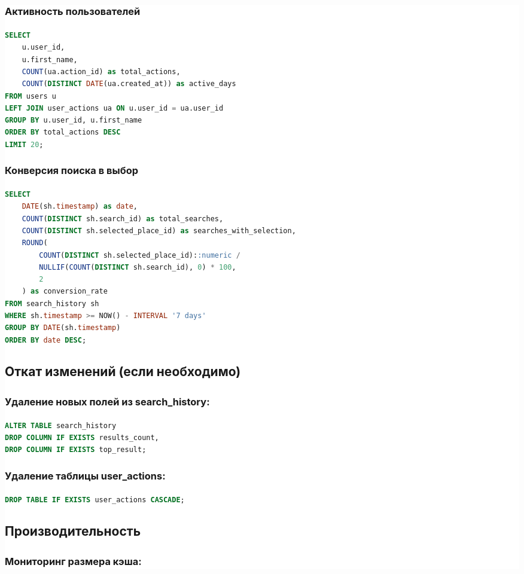 ### Активность пользователей

```sql
SELECT 
    u.user_id,
    u.first_name,
    COUNT(ua.action_id) as total_actions,
    COUNT(DISTINCT DATE(ua.created_at)) as active_days
FROM users u
LEFT JOIN user_actions ua ON u.user_id = ua.user_id
GROUP BY u.user_id, u.first_name
ORDER BY total_actions DESC
LIMIT 20;
```

### Конверсия поиска в выбор

```sql
SELECT 
    DATE(sh.timestamp) as date,
    COUNT(DISTINCT sh.search_id) as total_searches,
    COUNT(DISTINCT sh.selected_place_id) as searches_with_selection,
    ROUND(
        COUNT(DISTINCT sh.selected_place_id)::numeric / 
        NULLIF(COUNT(DISTINCT sh.search_id), 0) * 100, 
        2
    ) as conversion_rate
FROM search_history sh
WHERE sh.timestamp >= NOW() - INTERVAL '7 days'
GROUP BY DATE(sh.timestamp)
ORDER BY date DESC;
```

## Откат изменений (если необходимо)

### Удаление новых полей из search_history:

```sql
ALTER TABLE search_history 
DROP COLUMN IF EXISTS results_count,
DROP COLUMN IF EXISTS top_result;
```

### Удаление таблицы user_actions:

```sql
DROP TABLE IF EXISTS user_actions CASCADE;
```

## Производительность

### Мониторинг размера кэша:
